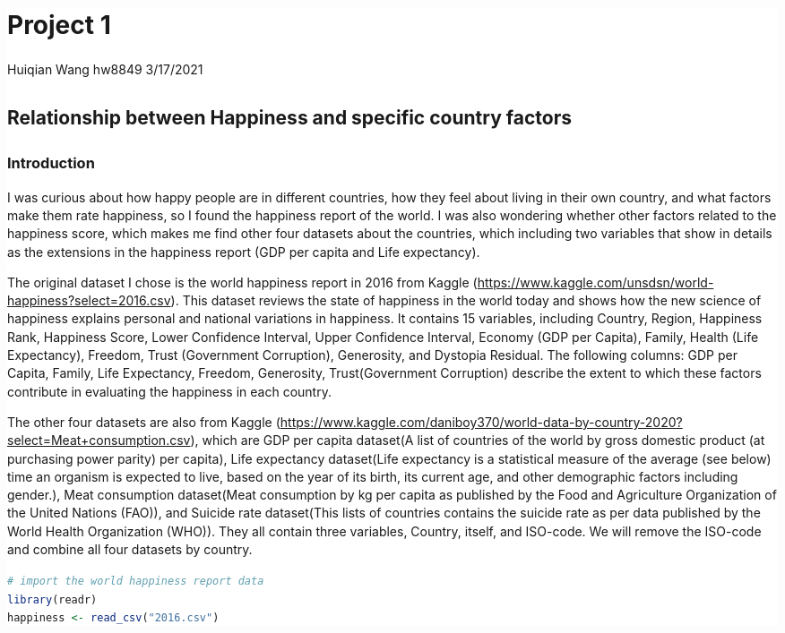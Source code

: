 Project 1
================
Huiqian Wang hw8849
3/17/2021

## Relationship between Happiness and specific country factors

### Introduction

I was curious about how happy people are in different countries, how
they feel about living in their own country, and what factors make them
rate happiness, so I found the happiness report of the world. I was also
wondering whether other factors related to the happiness score, which
makes me find other four datasets about the countries, which including
two variables that show in details as the extensions in the happiness
report (GDP per capita and Life expectancy).

The original dataset I chose is the world happiness report in 2016 from
Kaggle
(<https://www.kaggle.com/unsdsn/world-happiness?select=2016.csv>). This
dataset reviews the state of happiness in the world today and shows how
the new science of happiness explains personal and national variations
in happiness. It contains 15 variables, including Country, Region,
Happiness Rank, Happiness Score, Lower Confidence Interval, Upper
Confidence Interval, Economy (GDP per Capita), Family, Health (Life
Expectancy), Freedom, Trust (Government Corruption), Generosity, and
Dystopia Residual. The following columns: GDP per Capita, Family, Life
Expectancy, Freedom, Generosity, Trust(Government Corruption) describe
the extent to which these factors contribute in evaluating the happiness
in each country.

The other four datasets are also from Kaggle
(<https://www.kaggle.com/daniboy370/world-data-by-country-2020?select=Meat+consumption.csv>),
which are GDP per capita dataset(A list of countries of the world by
gross domestic product (at purchasing power parity) per capita), Life
expectancy dataset(Life expectancy is a statistical measure of the
average (see below) time an organism is expected to live, based on the
year of its birth, its current age, and other demographic factors
including gender.), Meat consumption dataset(Meat consumption by kg per
capita as published by the Food and Agriculture Organization of the
United Nations (FAO)), and Suicide rate dataset(This lists of countries
contains the suicide rate as per data published by the World Health
Organization (WHO)). They all contain three variables, Country, itself,
and ISO-code. We will remove the ISO-code and combine all four datasets
by country.

``` r
# import the world happiness report data
library(readr)
happiness <- read_csv("2016.csv")
```
